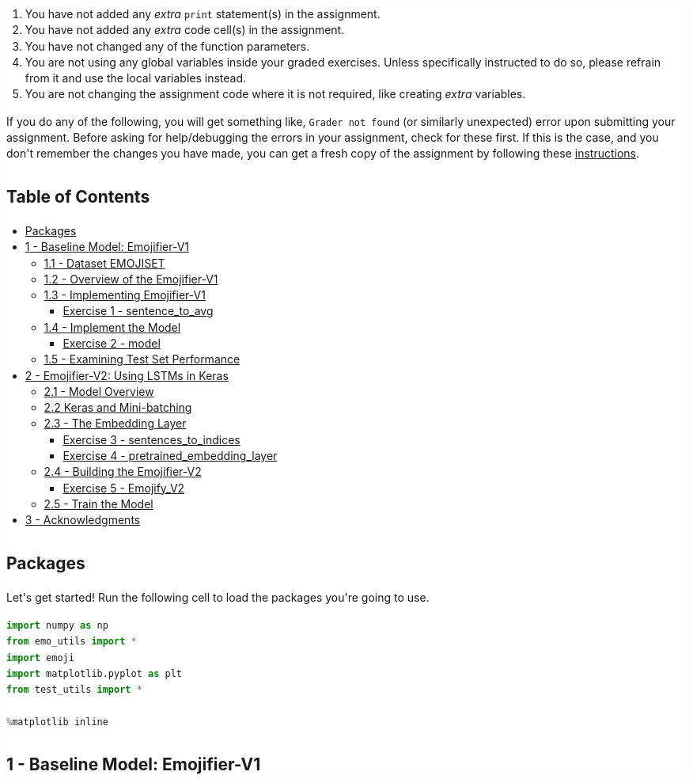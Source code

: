 1. You have not added any _extra_ `print` statement(s) in the assignment.
2. You have not added any _extra_ code cell(s) in the assignment.
3. You have not changed any of the function parameters.
4. You are not using any global variables inside your graded exercises. Unless specifically instructed to do so, please refrain from it and use the local variables instead.
5. You are not changing the assignment code where it is not required, like creating _extra_ variables.

If you do any of the following, you will get something like, `Grader not found` (or similarly unexpected) error upon submitting your assignment. Before asking for help/debugging the errors in your assignment, check for these first. If this is the case, and you don't remember the changes you have made, you can get a fresh copy of the assignment by following these [instructions](https://www.coursera.org/learn/nlp-sequence-models/supplement/qHIve/h-ow-to-refresh-your-workspace).

## Table of Contents

- [Packages](#0)
- [1 - Baseline Model: Emojifier-V1](#1)
    - [1.1 - Dataset EMOJISET](#1-1)
    - [1.2 - Overview of the Emojifier-V1](#1-2)
    - [1.3 - Implementing Emojifier-V1](#1-3)
        - [Exercise 1 - sentence_to_avg](#ex-1)
    - [1.4 - Implement the Model](#1-4)
        - [Exercise 2 - model](#ex-2)
    - [1.5 - Examining Test Set Performance](#1-5)
- [2 - Emojifier-V2: Using LSTMs in Keras](#2)
    - [2.1 - Model Overview](#2-1)
    - [2.2 Keras and Mini-batching](#2-2)
    - [2.3 - The Embedding Layer](#2-3)
        - [Exercise 3 - sentences_to_indices](#ex-3)
        - [Exercise 4 - pretrained_embedding_layer](#ex-4)
    - [2.4 - Building the Emojifier-V2](#2-4)
        - [Exercise 5 - Emojify_V2](#ex-5)
    - [2.5 - Train the Model](#2-5)
- [3 - Acknowledgments](#3)

<a name='0'></a>
## Packages

Let's get started! Run the following cell to load the packages you're going to use. 


```python
import numpy as np
from emo_utils import *
import emoji
import matplotlib.pyplot as plt
from test_utils import *

%matplotlib inline
```

<a name='1'></a>
## 1 - Baseline Model: Emojifier-V1

